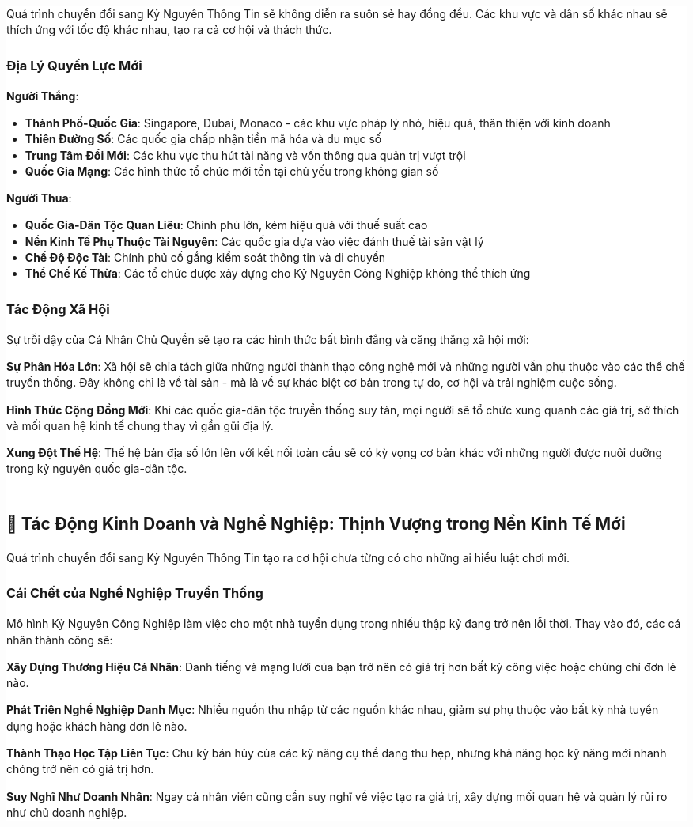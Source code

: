 Quá trình chuyển đổi sang Kỷ Nguyên Thông Tin sẽ không diễn ra suôn sẻ hay đồng đều. Các khu vực và dân số khác nhau sẽ thích ứng với tốc độ khác nhau, tạo ra cả cơ hội và thách thức.

### Địa Lý Quyền Lực Mới

**Người Thắng**:
- **Thành Phố-Quốc Gia**: Singapore, Dubai, Monaco - các khu vực pháp lý nhỏ, hiệu quả, thân thiện với kinh doanh
- **Thiên Đường Số**: Các quốc gia chấp nhận tiền mã hóa và du mục số
- **Trung Tâm Đổi Mới**: Các khu vực thu hút tài năng và vốn thông qua quản trị vượt trội
- **Quốc Gia Mạng**: Các hình thức tổ chức mới tồn tại chủ yếu trong không gian số

**Người Thua**:
- **Quốc Gia-Dân Tộc Quan Liêu**: Chính phủ lớn, kém hiệu quả với thuế suất cao
- **Nền Kinh Tế Phụ Thuộc Tài Nguyên**: Các quốc gia dựa vào việc đánh thuế tài sản vật lý
- **Chế Độ Độc Tài**: Chính phủ cố gắng kiểm soát thông tin và di chuyển
- **Thể Chế Kế Thừa**: Các tổ chức được xây dựng cho Kỷ Nguyên Công Nghiệp không thể thích ứng

### Tác Động Xã Hội

Sự trỗi dậy của Cá Nhân Chủ Quyền sẽ tạo ra các hình thức bất bình đẳng và căng thẳng xã hội mới:

**Sự Phân Hóa Lớn**: Xã hội sẽ chia tách giữa những người thành thạo công nghệ mới và những người vẫn phụ thuộc vào các thể chế truyền thống. Đây không chỉ là về tài sản - mà là về sự khác biệt cơ bản trong tự do, cơ hội và trải nghiệm cuộc sống.

**Hình Thức Cộng Đồng Mới**: Khi các quốc gia-dân tộc truyền thống suy tàn, mọi người sẽ tổ chức xung quanh các giá trị, sở thích và mối quan hệ kinh tế chung thay vì gần gũi địa lý.

**Xung Đột Thế Hệ**: Thế hệ bản địa số lớn lên với kết nối toàn cầu sẽ có kỳ vọng cơ bản khác với những người được nuôi dưỡng trong kỷ nguyên quốc gia-dân tộc.

---

## 💼 Tác Động Kinh Doanh và Nghề Nghiệp: Thịnh Vượng trong Nền Kinh Tế Mới

Quá trình chuyển đổi sang Kỷ Nguyên Thông Tin tạo ra cơ hội chưa từng có cho những ai hiểu luật chơi mới.

### Cái Chết của Nghề Nghiệp Truyền Thống

Mô hình Kỷ Nguyên Công Nghiệp làm việc cho một nhà tuyển dụng trong nhiều thập kỷ đang trở nên lỗi thời. Thay vào đó, các cá nhân thành công sẽ:

**Xây Dựng Thương Hiệu Cá Nhân**: Danh tiếng và mạng lưới của bạn trở nên có giá trị hơn bất kỳ công việc hoặc chứng chỉ đơn lẻ nào.

**Phát Triển Nghề Nghiệp Danh Mục**: Nhiều nguồn thu nhập từ các nguồn khác nhau, giảm sự phụ thuộc vào bất kỳ nhà tuyển dụng hoặc khách hàng đơn lẻ nào.

**Thành Thạo Học Tập Liên Tục**: Chu kỳ bán hủy của các kỹ năng cụ thể đang thu hẹp, nhưng khả năng học kỹ năng mới nhanh chóng trở nên có giá trị hơn.

**Suy Nghĩ Như Doanh Nhân**: Ngay cả nhân viên cũng cần suy nghĩ về việc tạo ra giá trị, xây dựng mối quan hệ và quản lý rủi ro như chủ doanh nghiệp.
